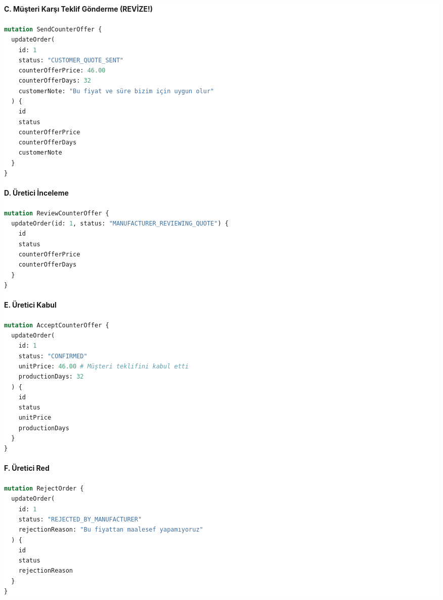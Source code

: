 #### C. Müşteri Karşı Teklif Gönderme (REVİZE!)

```graphql
mutation SendCounterOffer {
  updateOrder(
    id: 1
    status: "CUSTOMER_QUOTE_SENT"
    counterOfferPrice: 46.00
    counterOfferDays: 32
    customerNote: "Bu fiyat ve süre bizim için uygun olur"
  ) {
    id
    status
    counterOfferPrice
    counterOfferDays
    customerNote
  }
}
```

#### D. Üretici İnceleme

```graphql
mutation ReviewCounterOffer {
  updateOrder(id: 1, status: "MANUFACTURER_REVIEWING_QUOTE") {
    id
    status
    counterOfferPrice
    counterOfferDays
  }
}
```

#### E. Üretici Kabul

```graphql
mutation AcceptCounterOffer {
  updateOrder(
    id: 1
    status: "CONFIRMED"
    unitPrice: 46.00 # Müşteri teklifini kabul etti
    productionDays: 32
  ) {
    id
    status
    unitPrice
    productionDays
  }
}
```

#### F. Üretici Red

```graphql
mutation RejectOrder {
  updateOrder(
    id: 1
    status: "REJECTED_BY_MANUFACTURER"
    rejectionReason: "Bu fiyattan maalesef yapamıyoruz"
  ) {
    id
    status
    rejectionReason
  }
}
```
